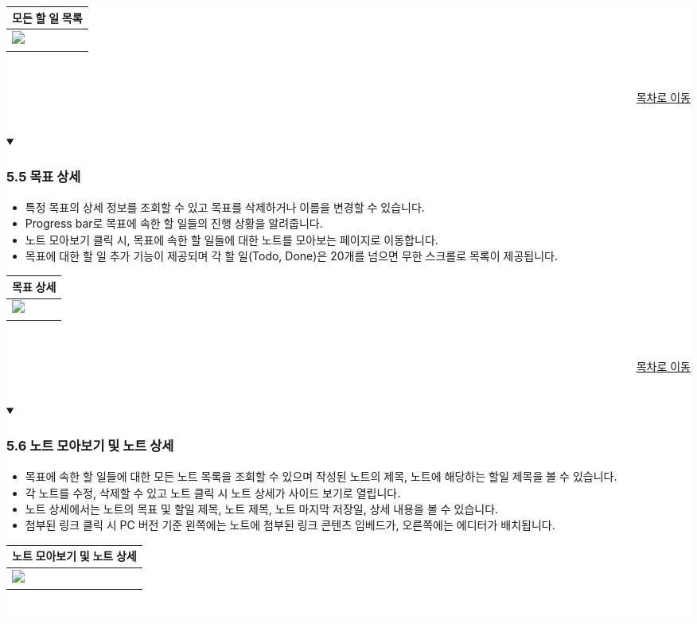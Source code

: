 | 모든 할 일 목록       |
| ---------------------------- |
| <img src="https://github.com/user-attachments/assets/86b31350-0641-4e89-8a96-65b8c7135283" width = "700" /> |

<br />

 <div align="right">
  
  [목차로 이동](#목차) 
  
  </div>

</details>





<br />

<details  open>
<summary><h3>5.5 목표 상세</h3></summary>

- 특정 목표의 상세 정보를 조회할 수 있고 목표를 삭제하거나 이름을 변경할 수 있습니다.
- Progress bar로 목표에 속한 할 일들의 진행 상황을 알려줍니다.
- 노트 모아보기 클릭 시, 목표에 속한 할 일들에 대한 노트를 모아보는 페이지로 이동합니다.
- 목표에 대한 할 일 추가 기능이 제공되며 각 할 일(Todo, Done)은 20개를 넘으면 무한 스크롤로 목록이 제공됩니다.

| 목표 상세   |
| ---------------------------- |
| <img src="https://github.com/user-attachments/assets/1bd950c4-0637-4ab3-968d-f7e1248cbec0" width = "700" /> |

<br />

 <div align="right">
  
  [목차로 이동](#목차) 
  
  </div>

</details>

<br />

<details  open>
<summary><h3>5.6 노트 모아보기 및 노트 상세</h3></summary>

- 목표에 속한 할 일들에 대한 모든 노트 목록을 조회할 수 있으며 작성된 노트의 제목, 노트에 해당하는 할일 제목을 볼 수 있습니다.
- 각 노트를 수정, 삭제할 수 있고 노트 클릭 시 노트 상세가 사이드 보기로 열립니다.
- 노트 상세에서는 노트의 목표 및 할일 제목, 노트 제목, 노트 마지막 저장일, 상세 내용을 볼 수 있습니다.
- 첨부된 링크 클릭 시 PC 버전 기준 왼쪽에는 노트에 첨부된 링크 콘텐츠 임베드가, 오른쪽에는 에디터가 배치됩니다.

| 노트 모아보기 및 노트 상세   |
| ---------------------------- |
| <img src="https://github.com/user-attachments/assets/305ada18-b192-4e1b-89a0-8ed638782ad0" width = "700" /> |


<br />

 <div align="right">
  